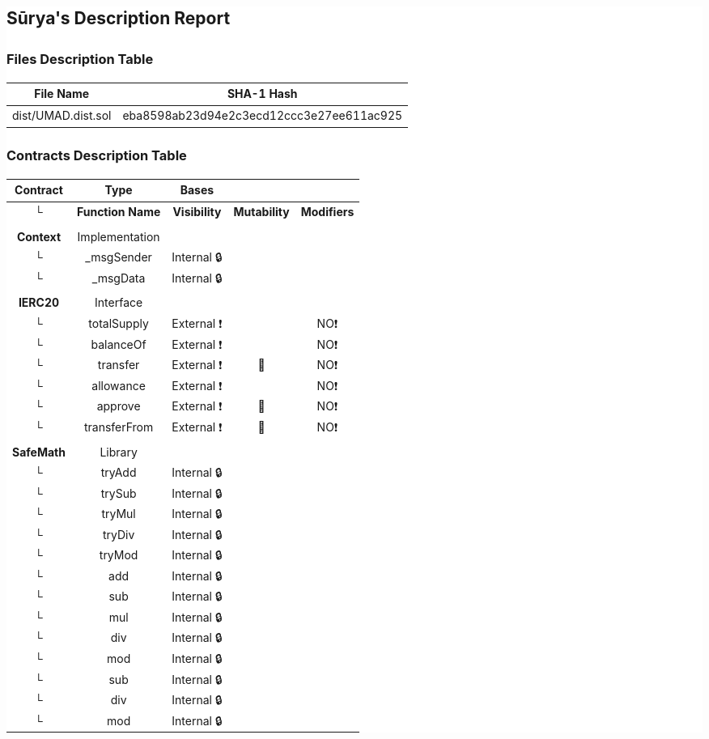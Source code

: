 ## Sūrya's Description Report

### Files Description Table


|  File Name  |  SHA-1 Hash  |
|-------------|--------------|
| dist/UMAD.dist.sol | eba8598ab23d94e2c3ecd12ccc3e27ee611ac925 |


### Contracts Description Table


|  Contract  |         Type        |       Bases      |                  |                 |
|:----------:|:-------------------:|:----------------:|:----------------:|:---------------:|
|     └      |  **Function Name**  |  **Visibility**  |  **Mutability**  |  **Modifiers**  |
||||||
| **Context** | Implementation |  |||
| └ | _msgSender | Internal 🔒 |   | |
| └ | _msgData | Internal 🔒 |   | |
||||||
| **IERC20** | Interface |  |||
| └ | totalSupply | External ❗️ |   |NO❗️ |
| └ | balanceOf | External ❗️ |   |NO❗️ |
| └ | transfer | External ❗️ | 🛑  |NO❗️ |
| └ | allowance | External ❗️ |   |NO❗️ |
| └ | approve | External ❗️ | 🛑  |NO❗️ |
| └ | transferFrom | External ❗️ | 🛑  |NO❗️ |
||||||
| **SafeMath** | Library |  |||
| └ | tryAdd | Internal 🔒 |   | |
| └ | trySub | Internal 🔒 |   | |
| └ | tryMul | Internal 🔒 |   | |
| └ | tryDiv | Internal 🔒 |   | |
| └ | tryMod | Internal 🔒 |   | |
| └ | add | Internal 🔒 |   | |
| └ | sub | Internal 🔒 |   | |
| └ | mul | Internal 🔒 |   | |
| └ | div | Internal 🔒 |   | |
| └ | mod | Internal 🔒 |   | |
| └ | sub | Internal 🔒 |   | |
| └ | div | Internal 🔒 |   | |
| └ | mod | Internal 🔒 |   | |